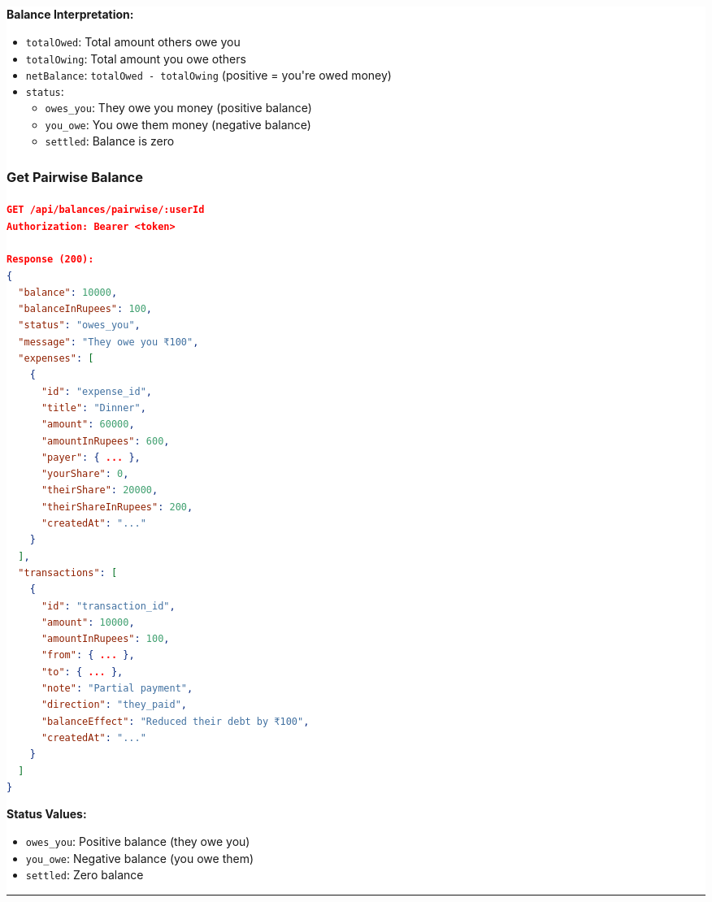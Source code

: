 **Balance Interpretation:**
- `totalOwed`: Total amount others owe you
- `totalOwing`: Total amount you owe others
- `netBalance`: `totalOwed - totalOwing` (positive = you're owed money)
- `status`: 
  - `owes_you`: They owe you money (positive balance)
  - `you_owe`: You owe them money (negative balance)
  - `settled`: Balance is zero

### Get Pairwise Balance
```json
GET /api/balances/pairwise/:userId
Authorization: Bearer <token>

Response (200):
{
  "balance": 10000,
  "balanceInRupees": 100,
  "status": "owes_you",
  "message": "They owe you ₹100",
  "expenses": [
    {
      "id": "expense_id",
      "title": "Dinner",
      "amount": 60000,
      "amountInRupees": 600,
      "payer": { ... },
      "yourShare": 0,
      "theirShare": 20000,
      "theirShareInRupees": 200,
      "createdAt": "..."
    }
  ],
  "transactions": [
    {
      "id": "transaction_id",
      "amount": 10000,
      "amountInRupees": 100,
      "from": { ... },
      "to": { ... },
      "note": "Partial payment",
      "direction": "they_paid",
      "balanceEffect": "Reduced their debt by ₹100",
      "createdAt": "..."
    }
  ]
}
```

**Status Values:**
- `owes_you`: Positive balance (they owe you)
- `you_owe`: Negative balance (you owe them)
- `settled`: Zero balance

---